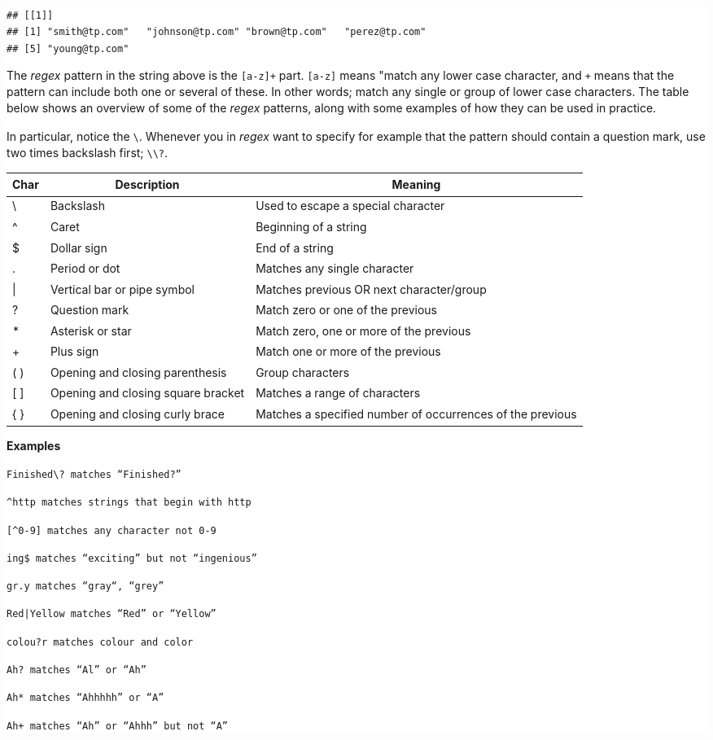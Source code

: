 ```
## [[1]]
## [1] "smith@tp.com"   "johnson@tp.com" "brown@tp.com"   "perez@tp.com"  
## [5] "young@tp.com"
```

The *regex* pattern in the string above is the `[a-z]+` part. `[a-z]` means "match any lower case character, and `+` means that the pattern can include both one or several of these. In other words; match any single or group of lower case characters. The table below shows an overview of some of the *regex* patterns, along with some examples of how they can be used in practice.

In particular, notice the `\`. Whenever you in *regex* want to specify for example that the pattern should contain a question mark, use two times backslash first; `\\?`. 


| **Char** | **Description**                    | **Meaning**                                               |
|----------|------------------------------------|-----------------------------------------------------------|
| \        | Backslash                          | Used to escape a special character                        |
| ^        | Caret                              | Beginning of a string                                     |
| $        | Dollar sign                        | End of a string                                           |
| .        | Period or dot                      | Matches any single character                              |
| \|       | Vertical bar or pipe symbol        | Matches previous OR next character/group                  |
| ?        | Question mark                      | Match zero or one of the previous                         |
| *        | Asterisk or star                   | Match zero, one or more of the previous                   |
| +        | Plus sign                          | Match one or more of the previous                         |
| ( )      | Opening and closing parenthesis    | Group characters                                          |
| [ ]      | Opening and closing square bracket | Matches a range of characters                             |
| { }      | Opening and closing curly brace    | Matches a specified number of occurrences of the previous |


**Examples**

`Finished\? matches “Finished?”`

`^http matches strings that begin with http`

`[^0-9] matches any character not 0-9`

`ing$ matches “exciting” but not “ingenious”`

`gr.y matches “gray“, “grey”`

`Red|Yellow matches “Red” or “Yellow”`

`colou?r matches colour and color`

`Ah? matches “Al” or “Ah”`

`Ah* matches “Ahhhhh” or “A”`

`Ah+ matches “Ah” or “Ahhh” but not “A”`
